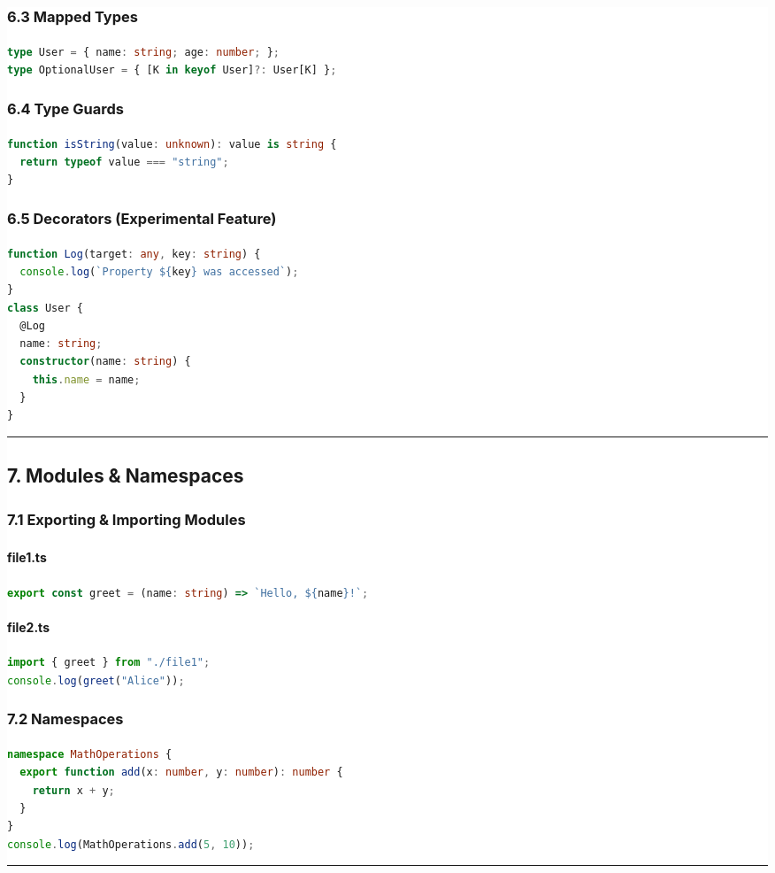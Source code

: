 ### **6.3 Mapped Types**
```ts
type User = { name: string; age: number; };
type OptionalUser = { [K in keyof User]?: User[K] };
```

### **6.4 Type Guards**
```ts
function isString(value: unknown): value is string {
  return typeof value === "string";
}
```

### **6.5 Decorators (Experimental Feature)**
```ts
function Log(target: any, key: string) {
  console.log(`Property ${key} was accessed`);
}
class User {
  @Log
  name: string;
  constructor(name: string) {
    this.name = name;
  }
}
```

---

## **7. Modules & Namespaces**

### **7.1 Exporting & Importing Modules**
#### **file1.ts**
```ts
export const greet = (name: string) => `Hello, ${name}!`;
```
#### **file2.ts**
```ts
import { greet } from "./file1";
console.log(greet("Alice"));
```

### **7.2 Namespaces**
```ts
namespace MathOperations {
  export function add(x: number, y: number): number {
    return x + y;
  }
}
console.log(MathOperations.add(5, 10));
```
---
